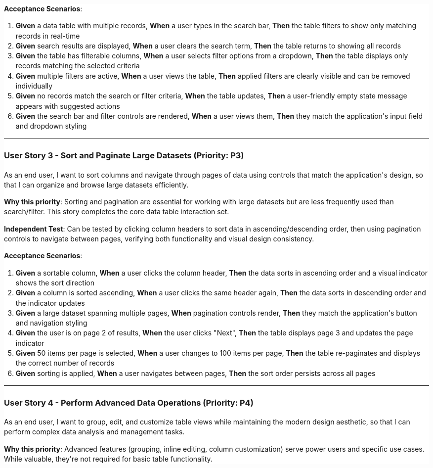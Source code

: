 **Acceptance Scenarios**:

1. **Given** a data table with multiple records, **When** a user types in the search bar, **Then** the table filters to show only matching records in real-time
2. **Given** search results are displayed, **When** a user clears the search term, **Then** the table returns to showing all records
3. **Given** the table has filterable columns, **When** a user selects filter options from a dropdown, **Then** the table displays only records matching the selected criteria
4. **Given** multiple filters are active, **When** a user views the table, **Then** applied filters are clearly visible and can be removed individually
5. **Given** no records match the search or filter criteria, **When** the table updates, **Then** a user-friendly empty state message appears with suggested actions
6. **Given** the search bar and filter controls are rendered, **When** a user views them, **Then** they match the application's input field and dropdown styling

---

### User Story 3 - Sort and Paginate Large Datasets (Priority: P3)

As an end user, I want to sort columns and navigate through pages of data using controls that match the application's design, so that I can organize and browse large datasets efficiently.

**Why this priority**: Sorting and pagination are essential for working with large datasets but are less frequently used than search/filter. This story completes the core data table interaction set.

**Independent Test**: Can be tested by clicking column headers to sort data in ascending/descending order, then using pagination controls to navigate between pages, verifying both functionality and visual design consistency.

**Acceptance Scenarios**:

1. **Given** a sortable column, **When** a user clicks the column header, **Then** the data sorts in ascending order and a visual indicator shows the sort direction
2. **Given** a column is sorted ascending, **When** a user clicks the same header again, **Then** the data sorts in descending order and the indicator updates
3. **Given** a large dataset spanning multiple pages, **When** pagination controls render, **Then** they match the application's button and navigation styling
4. **Given** the user is on page 2 of results, **When** the user clicks "Next", **Then** the table displays page 3 and updates the page indicator
5. **Given** 50 items per page is selected, **When** a user changes to 100 items per page, **Then** the table re-paginates and displays the correct number of records
6. **Given** sorting is applied, **When** a user navigates between pages, **Then** the sort order persists across all pages

---

### User Story 4 - Perform Advanced Data Operations (Priority: P4)

As an end user, I want to group, edit, and customize table views while maintaining the modern design aesthetic, so that I can perform complex data analysis and management tasks.

**Why this priority**: Advanced features (grouping, inline editing, column customization) serve power users and specific use cases. While valuable, they're not required for basic table functionality.
